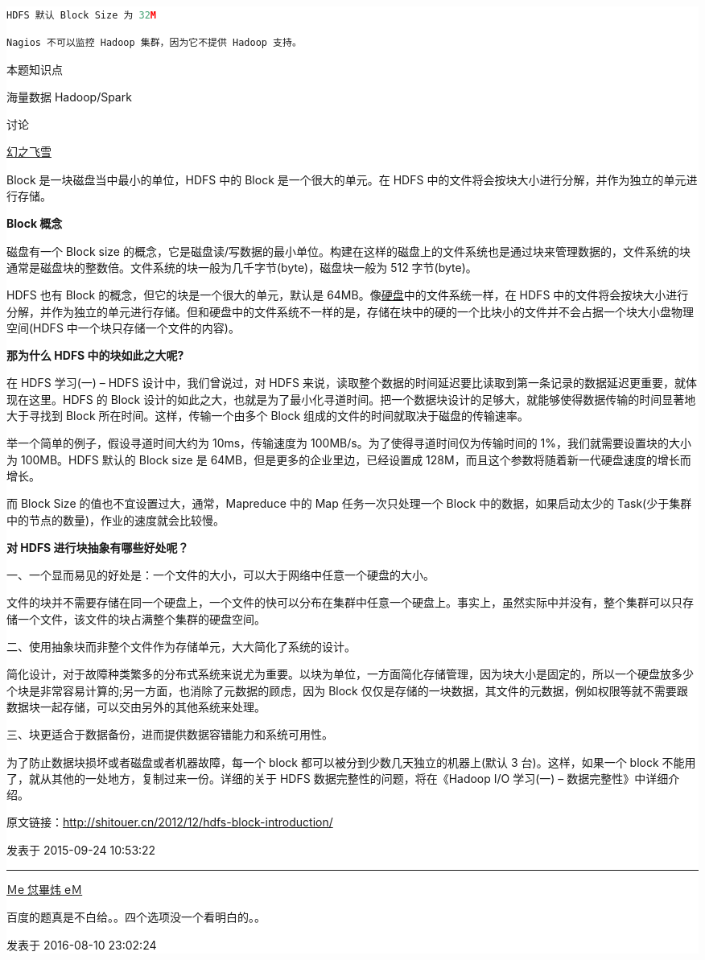 ```cpp
HDFS 默认 Block Size 为 32M
```

```cpp
Nagios 不可以监控 Hadoop 集群，因为它不提供 Hadoop 支持。
```

本题知识点

海量数据 Hadoop/Spark

讨论

[幻之飞雪](https://www.nowcoder.com/profile/442784)

Block 是一块磁盘当中最小的单位，HDFS 中的 Block 是一个很大的单元。在 HDFS 中的文件将会按块大小进行分解，并作为独立的单元进行存储。

**Block 概念**

磁盘有一个 Block size 的概念，它是磁盘读/写数据的最小单位。构建在这样的磁盘上的文件系统也是通过块来管理数据的，文件系统的块通常是磁盘块的整数倍。文件系统的块一般为几千字节(byte)，磁盘块一般为 512 字节(byte)。

HDFS 也有 Block 的概念，但它的块是一个很大的单元，默认是 64MB。像[硬盘](http://product.yesky.com/harddisk/)中的文件系统一样，在 HDFS 中的文件将会按块大小进行分解，并作为独立的单元进行存储。但和硬盘中的文件系统不一样的是，存储在块中的硬的一个比块小的文件并不会占据一个块大小盘物理空间(HDFS 中一个块只存储一个文件的内容)。

**那为什么 HDFS 中的块如此之大呢?**

在 HDFS 学习(一) – HDFS 设计中，我们曾说过，对 HDFS 来说，读取整个数据的时间延迟要比读取到第一条记录的数据延迟更重要，就体现在这里。HDFS 的 Block 设计的如此之大，也就是为了最小化寻道时间。把一个数据块设计的足够大，就能够使得数据传输的时间显著地大于寻找到 Block 所在时间。这样，传输一个由多个 Block 组成的文件的时间就取决于磁盘的传输速率。

举一个简单的例子，假设寻道时间大约为 10ms，传输速度为 100MB/s。为了使得寻道时间仅为传输时间的 1%，我们就需要设置块的大小为 100MB。HDFS 默认的 Block size 是 64MB，但是更多的企业里边，已经设置成 128M，而且这个参数将随着新一代硬盘速度的增长而增长。

而 Block Size 的值也不宜设置过大，通常，Mapreduce 中的 Map 任务一次只处理一个 Block 中的数据，如果启动太少的 Task(少于集群中的节点的数量)，作业的速度就会比较慢。

**对 HDFS 进行块抽象有哪些好处呢？**

一、一个显而易见的好处是：一个文件的大小，可以大于网络中任意一个硬盘的大小。

文件的块并不需要存储在同一个硬盘上，一个文件的快可以分布在集群中任意一个硬盘上。事实上，虽然实际中并没有，整个集群可以只存储一个文件，该文件的块占满整个集群的硬盘空间。

二、使用抽象块而非整个文件作为存储单元，大大简化了系统的设计。

简化设计，对于故障种类繁多的分布式系统来说尤为重要。以块为单位，一方面简化存储管理，因为块大小是固定的，所以一个硬盘放多少个块是非常容易计算的;另一方面，也消除了元数据的顾虑，因为 Block 仅仅是存储的一块数据，其文件的元数据，例如权限等就不需要跟数据块一起存储，可以交由另外的其他系统来处理。

三、块更适合于数据备份，进而提供数据容错能力和系统可用性。

为了防止数据块损坏或者磁盘或者机器故障，每一个 block 都可以被分到少数几天独立的机器上(默认 3 台)。这样，如果一个 block 不能用了，就从其他的一处地方，复制过来一份。详细的关于 HDFS 数据完整性的问题，将在《Hadoop I/O 学习(一) – 数据完整性》中详细介绍。

原文链接：http://shitouer.cn/2012/12/hdfs-block-introduction/

发表于 2015-09-24 10:53:22

* * *

[Ｍe 怤畢炜 eＭ](https://www.nowcoder.com/profile/215299)

百度的题真是不白给。。四个选项没一个看明白的。。

发表于 2016-08-10 23:02:24
